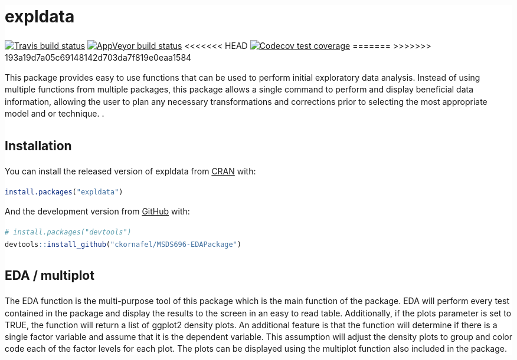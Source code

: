 


# expldata



[![Travis build
status](https://travis-ci.com/ckornafel/expldata.svg?branch=master)](https://travis-ci.com/ckornafel/expldata)
[![AppVeyor build
status](https://ci.appveyor.com/api/projects/status/github/ckornafel/expldata?branch=master&svg=true)](https://ci.appveyor.com/project/ckornafel/expldata)
\<\<\<\<\<\<\< HEAD [![Codecov test
coverage](https://codecov.io/gh/ckornafel/expldata/branch/master/graph/badge.svg)](https://codecov.io/gh/ckornafel/expldata?branch=master)
======= \>\>\>\>\>\>\> 193a19d7a05c69148142d703da7f819e0eaa1584


This package provides easy to use functions that can be used to perform
initial exploratory data analysis. Instead of using multiple functions
from multiple packages, this package allows a single command to perform
and display beneficial data information, allowing the user to plan any
necessary transformations and corrections prior to selecting the most
appropriate model and or technique. .

## Installation

You can install the released version of expldata from
[CRAN](https://CRAN.R-project.org) with:

``` r
install.packages("expldata")
```

And the development version from [GitHub](https://github.com/) with:

``` r
# install.packages("devtools")
devtools::install_github("ckornafel/MSDS696-EDAPackage")
```

## EDA / multiplot

The EDA function is the multi-purpose tool of this package which is the
main function of the package. EDA will perform every test contained in
the package and display the results to the screen in an easy to read
table. Additionally, if the plots parameter is set to TRUE, the function
will return a list of ggplot2 density plots. An additional feature is
that the function will determine if there is a single factor variable
and assume that it is the dependent variable. This assumption will
adjust the density plots to group and color code each of the factor
levels for each plot. The plots can be displayed using the multiplot
function also included in the package.

